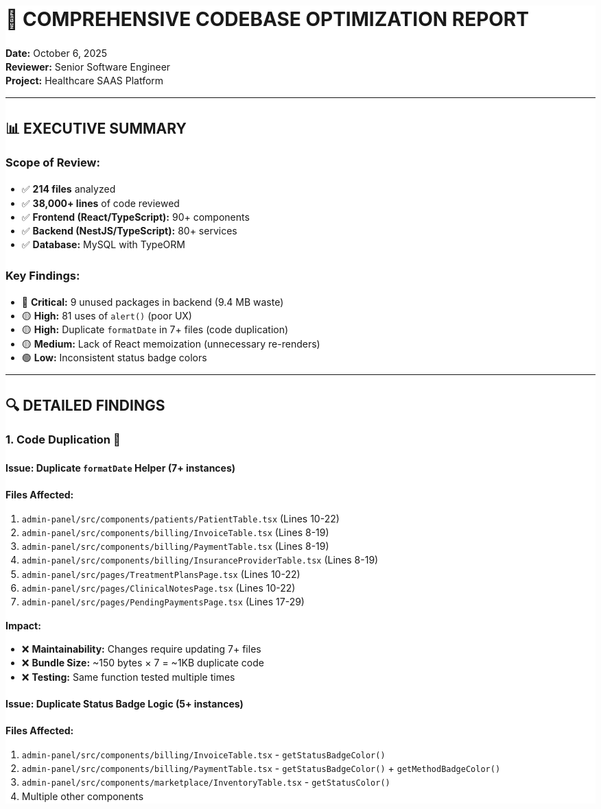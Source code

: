 # 🚀 **COMPREHENSIVE CODEBASE OPTIMIZATION REPORT**

**Date:** October 6, 2025  
**Reviewer:** Senior Software Engineer  
**Project:** Healthcare SAAS Platform

---

## 📊 **EXECUTIVE SUMMARY**

### **Scope of Review:**
- ✅ **214 files** analyzed
- ✅ **38,000+ lines** of code reviewed
- ✅ **Frontend (React/TypeScript):** 90+ components
- ✅ **Backend (NestJS/TypeScript):** 80+ services
- ✅ **Database:** MySQL with TypeORM

### **Key Findings:**
- 🔴 **Critical:** 9 unused packages in backend (9.4 MB waste)
- 🟡 **High:** 81 uses of `alert()` (poor UX)
- 🟡 **High:** Duplicate `formatDate` in 7+ files (code duplication)
- 🟡 **Medium:** Lack of React memoization (unnecessary re-renders)
- 🟢 **Low:** Inconsistent status badge colors

---

## 🔍 **DETAILED FINDINGS**

### **1. Code Duplication** 🔴

#### **Issue: Duplicate `formatDate` Helper (7+ instances)**

**Files Affected:**
1. `admin-panel/src/components/patients/PatientTable.tsx` (Lines 10-22)
2. `admin-panel/src/components/billing/InvoiceTable.tsx` (Lines 8-19)
3. `admin-panel/src/components/billing/PaymentTable.tsx` (Lines 8-19)
4. `admin-panel/src/components/billing/InsuranceProviderTable.tsx` (Lines 8-19)
5. `admin-panel/src/pages/TreatmentPlansPage.tsx` (Lines 10-22)
6. `admin-panel/src/pages/ClinicalNotesPage.tsx` (Lines 10-22)
7. `admin-panel/src/pages/PendingPaymentsPage.tsx` (Lines 17-29)

**Impact:**
- ❌ **Maintainability:** Changes require updating 7+ files
- ❌ **Bundle Size:** ~150 bytes × 7 = ~1KB duplicate code
- ❌ **Testing:** Same function tested multiple times

#### **Issue: Duplicate Status Badge Logic (5+ instances)**

**Files Affected:**
1. `admin-panel/src/components/billing/InvoiceTable.tsx` - `getStatusBadgeColor()`
2. `admin-panel/src/components/billing/PaymentTable.tsx` - `getStatusBadgeColor()` + `getMethodBadgeColor()`
3. `admin-panel/src/components/marketplace/InventoryTable.tsx` - `getStatusColor()`
4. Multiple other components
